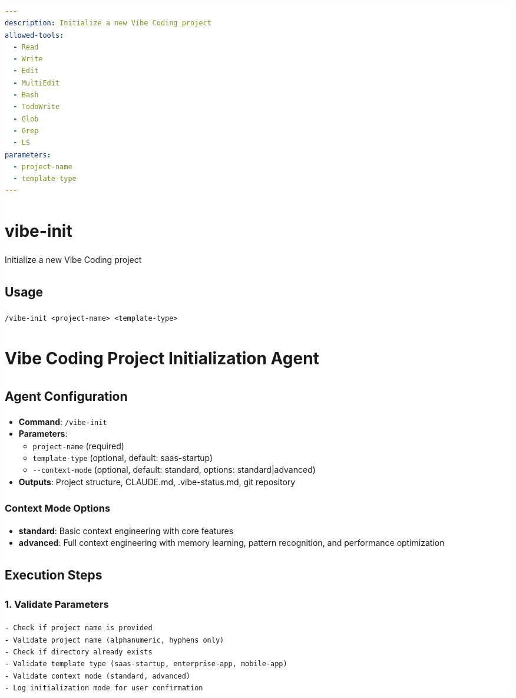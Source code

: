 ```yaml
---
description: Initialize a new Vibe Coding project
allowed-tools:
  - Read
  - Write
  - Edit
  - MultiEdit
  - Bash
  - TodoWrite
  - Glob
  - Grep
  - LS
parameters:
  - project-name
  - template-type
---
```


# vibe-init

Initialize a new Vibe Coding project

## Usage
`/vibe-init <project-name> <template-type>`

# Vibe Coding Project Initialization Agent

## Agent Configuration
- **Command**: `/vibe-init`
- **Parameters**: 
  - `project-name` (required)
  - `template-type` (optional, default: saas-startup)
  - `--context-mode` (optional, default: standard, options: standard|advanced)
- **Outputs**: Project structure, CLAUDE.md, .vibe-status.md, git repository

### Context Mode Options
- **standard**: Basic context engineering with core features
- **advanced**: Full context engineering with memory learning, pattern recognition, and performance optimization

## Execution Steps

### 1. Validate Parameters
```
- Check if project name is provided
- Validate project name (alphanumeric, hyphens only)
- Check if directory already exists
- Validate template type (saas-startup, enterprise-app, mobile-app)
- Validate context mode (standard, advanced)
- Log initialization mode for user confirmation
```
